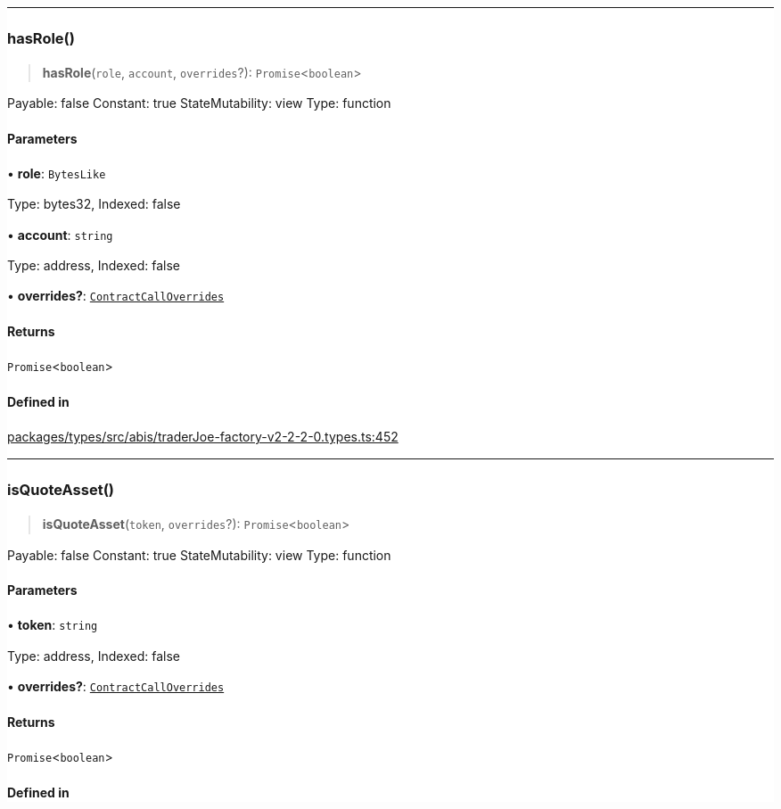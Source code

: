 ***

### hasRole()

> **hasRole**(`role`, `account`, `overrides`?): `Promise`\<`boolean`\>

Payable: false
Constant: true
StateMutability: view
Type: function

#### Parameters

• **role**: `BytesLike`

Type: bytes32, Indexed: false

• **account**: `string`

Type: address, Indexed: false

• **overrides?**: [`ContractCallOverrides`](../../../type-aliases/ContractCallOverrides.md)

#### Returns

`Promise`\<`boolean`\>

#### Defined in

[packages/types/src/abis/traderJoe-factory-v2-2-2-0.types.ts:452](https://github.com/niZmosis/dex-toolkit/blob/3d8b41b44787b30fbea5de3ab4737662ffb61bc8/packages/types/src/abis/traderJoe-factory-v2-2-2-0.types.ts#L452)

***

### isQuoteAsset()

> **isQuoteAsset**(`token`, `overrides`?): `Promise`\<`boolean`\>

Payable: false
Constant: true
StateMutability: view
Type: function

#### Parameters

• **token**: `string`

Type: address, Indexed: false

• **overrides?**: [`ContractCallOverrides`](../../../type-aliases/ContractCallOverrides.md)

#### Returns

`Promise`\<`boolean`\>

#### Defined in
